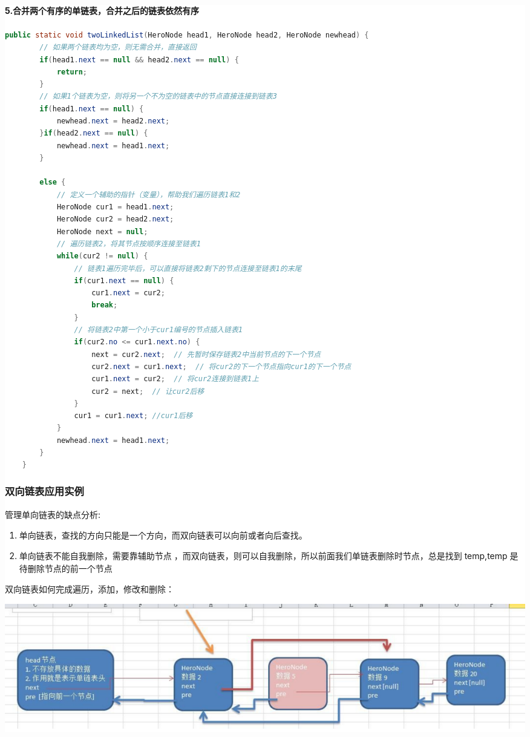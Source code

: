 #### 5.合并两个有序的单链表，合并之后的链表依然有序

```java
public static void twoLinkedList(HeroNode head1, HeroNode head2, HeroNode newhead) {
        // 如果两个链表均为空，则无需合并，直接返回
        if(head1.next == null && head2.next == null) {
            return;
        }
        // 如果1个链表为空，则将另一个不为空的链表中的节点直接连接到链表3
        if(head1.next == null) {
            newhead.next = head2.next;
        }if(head2.next == null) {
            newhead.next = head1.next;
        }

        else {
            // 定义一个辅助的指针（变量），帮助我们遍历链表1和2
            HeroNode cur1 = head1.next;
            HeroNode cur2 = head2.next;
            HeroNode next = null;
            // 遍历链表2，将其节点按顺序连接至链表1
            while(cur2 != null) {
                // 链表1遍历完毕后，可以直接将链表2剩下的节点连接至链表1的末尾
                if(cur1.next == null) {
                    cur1.next = cur2;
                    break;
                }
                // 将链表2中第一个小于cur1编号的节点插入链表1
                if(cur2.no <= cur1.next.no) {
                    next = cur2.next;  // 先暂时保存链表2中当前节点的下一个节点
                    cur2.next = cur1.next;  // 将cur2的下一个节点指向cur1的下一个节点
                    cur1.next = cur2;  // 将cur2连接到链表1上
                    cur2 = next;  // 让cur2后移
                }
                cur1 = cur1.next; //cur1后移
            }
            newhead.next = head1.next;
        }
    }
```

### 双向链表应用实例

管理单向链表的缺点分析:

1) 单向链表，查找的方向只能是一个方向，而双向链表可以向前或者向后查找。

2) 单向链表不能自我删除，需要靠辅助节点 ，而双向链表，则可以自我删除，所以前面我们单链表删除时节点，总是找到 temp,temp 是待删除节点的前一个节点

双向链表如何完成遍历，添加，修改和删除：

![image-20220426121629268](img/image-20220426121629268.png)
